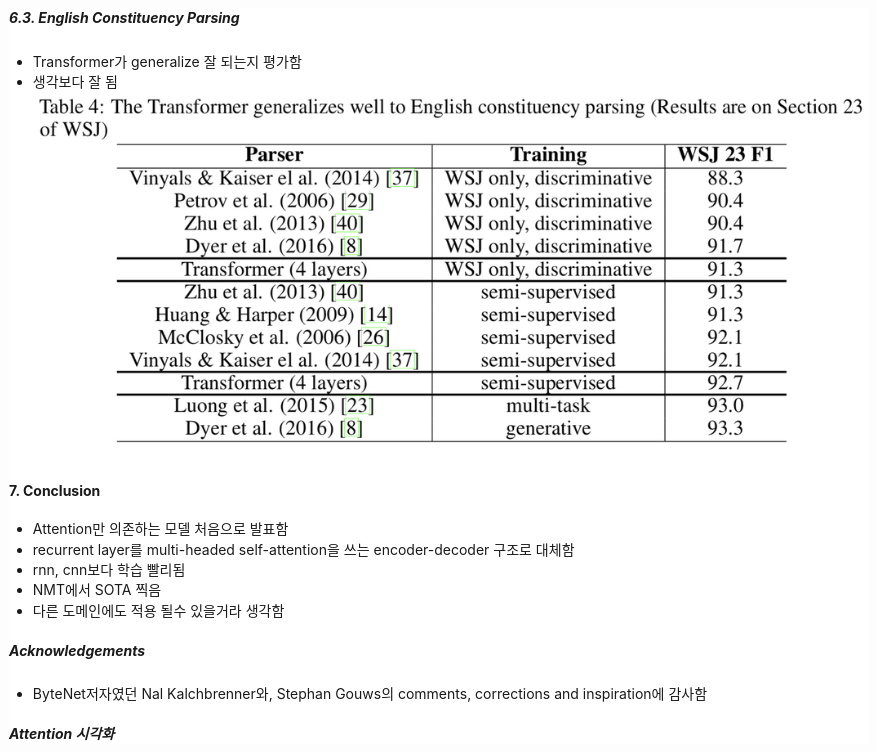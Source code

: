 ##### 6.3. English Constituency Parsing
- Transformer가 generalize 잘 되는지 평가함
- 생각보다 잘 됨
![](/assets/img/markdown-img-paste-20190502150945337.png)

#### 7. Conclusion
- Attention만 의존하는 모델 처음으로 발표함
- recurrent layer를 multi-headed self-attention을 쓰는 encoder-decoder 구조로 대체함
- rnn, cnn보다 학습 빨리됨
- NMT에서 SOTA 찍음
- 다른 도메인에도 적용 될수 있을거라 생각함

##### Acknowledgements
- ByteNet저자였던 Nal Kalchbrenner와, Stephan Gouws의 comments, corrections and inspiration에 감사함

##### Attention 시각화
